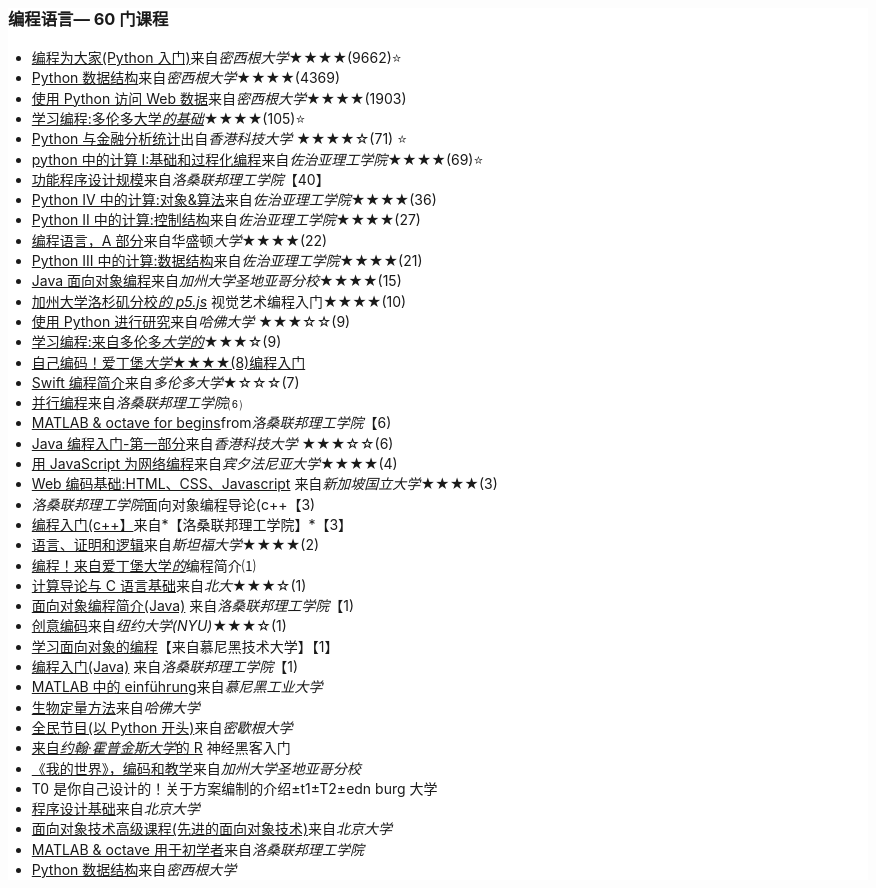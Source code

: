 ### 编程语言— 60 门课程

*   [编程为大家(Python 入门)](https://www.classcentral.com/course/python-4319)来自*密西根大学*★★★★(9662)⭐
*   [Python 数据结构](https://www.classcentral.com/course/python-data-4174)来自*密西根大学*★★★★(4369)
*   [使用 Python 访问 Web 数据](https://www.classcentral.com/course/python-network-data-4343)来自*密西根大学*★★★★(1903)
*   [学习编程:多伦多大学*的基础*](https://www.classcentral.com/course/programming1-385)★★★★(105)⭐
*   [Python 与金融分析统计](https://www.classcentral.com/course/python-statistics-financial-analysis-12648)出自*香港科技大学* ★★★★☆(71) ⭐
*   [python 中的计算 I:基础和过程化编程](https://www.classcentral.com/course/edx-computing-in-python-i-fundamentals-and-procedural-programming-11469)来自*佐治亚理工学院*★★★★(69)⭐
*   [功能程序设计规模](https://www.classcentral.com/course/progfun2-1186)来自*洛桑联邦理工学院*【40】
*   [Python IV 中的计算:对象&算法](https://www.classcentral.com/course/edx-computing-in-python-iv-objects-algorithms-11472)来自*佐治亚理工学院*★★★★(36)
*   [Python II 中的计算:控制结构](https://www.classcentral.com/course/edx-computing-in-python-ii-control-structures-11470)来自*佐治亚理工学院*★★★★(27)
*   [编程语言，A 部分](https://www.classcentral.com/course/programming-languages-452)来自华盛顿*大学*★★★★(22)
*   [Python III 中的计算:数据结构](https://www.classcentral.com/course/edx-computing-in-python-iii-data-structures-11471)来自*佐治亚理工学院*★★★★(21)
*   [Java 面向对象编程](https://www.classcentral.com/course/object-oriented-java-4212)来自*加州大学圣地亚哥分校*★★★★(15)
*   [加州大学洛杉矶分校*的 p5.js*](https://www.classcentral.com/course/kadenze-introduction-to-programming-for-the-visual-arts-with-p5-js-3770) 视觉艺术编程入门★★★★(10)
*   [使用 Python 进行研究](https://www.classcentral.com/course/edx-using-python-for-research-7204)来自*哈佛大学* ★★★☆☆(9)
*   [学习编程:来自多伦多*大学的*](https://www.classcentral.com/course/programming2-390)★★★☆(9)
*   [自己编码！爱丁堡*大学*★★★★(8)编程入门](https://www.classcentral.com/course/codeyourself-2938)
*   [Swift 编程简介](https://www.classcentral.com/course/swiftprogramming-4248)来自*多伦多大学*★☆☆☆(7)
*   [并行编程](https://www.classcentral.com/course/parprog1-5960)来自*洛桑联邦理工学院*⑹
*   [MATLAB & octave for begins](https://www.classcentral.com/course/edx-matlab-and-octave-for-beginners-7376)from*洛桑联邦理工学院*【6)
*   [Java 编程入门-第一部分](https://www.classcentral.com/course/edx-introduction-to-java-programming-part-1-1983)来自*香港科技大学* ★★★☆☆(6)
*   [用 JavaScript 为网络编程](https://www.classcentral.com/course/edx-programming-for-the-web-with-javascript-8518)来自*宾夕法尼亚大学*★★★★(4)
*   [Web 编码基础:HTML、CSS、Javascript](https://www.classcentral.com/course/kadenze-web-coding-fundamentals-html-css-and-javascript-3781) 来自*新加坡国立大学*★★★★(3)
*   *洛桑联邦理工学院*面向对象编程导论(c++【3)
*   [编程入门(c++】](https://www.classcentral.com/course/initprogcpp-644)来自*【洛桑联邦理工学院】*【3】
*   [语言、证明和逻辑](https://www.classcentral.com/course/stanford-openedx-language-proof-and-logic-2340)来自*斯坦福大学*★★★★(2)
*   [编程！来自爱丁堡大学*的*](https://www.classcentral.com/course/aprogramar-2939)编程简介⑴
*   [计算导论与 C 语言基础](https://www.classcentral.com/course/jisuanji-biancheng-4254)来自*北大*★★★☆(1)
*   [面向对象编程简介(Java)](https://www.classcentral.com/course/intropoojava-441) 来自*洛桑联邦理工学院*【1)
*   [创意编码](https://www.classcentral.com/course/edx-creative-coding-13438)来自*纽约大学(NYU)*★★★☆(1)
*   [学习面向对象的编程](https://www.classcentral.com/course/edx-lernen-objekt-orientierter-programmierung-8772)【来自慕尼黑技术大学】【1】
*   [编程入门(Java)](https://www.classcentral.com/course/initprogjava-643) 来自*洛桑联邦理工学院*【1)
*   [MATLAB 中的 einführung](https://www.classcentral.com/course/edx-einfuhrung-in-matlab-6510)来自*慕尼黑工业大学*
*   [生物定量方法](https://www.classcentral.com/course/edx-quantitative-methods-for-biology-17849)来自*哈佛大学*
*   [全民节目(以 Python 开头)](https://www.classcentral.com/course/edx-programacion-para-todos-empezando-con-python-14379)来自*密歇根大学*
*   [来自*约翰·霍普金斯大学*的 R](https://www.classcentral.com/course/neurohacking-6420) 神经黑客入门
*   [《我的世界》，编码和教学](https://www.classcentral.com/course/edx-minecraft-coding-and-teaching-7480)来自*加州大学圣地亚哥分校*
*   T0 是你自己设计的！关于方案编制的介绍±t1±T2±edn burg 大学
*   [程序设计基础](https://www.classcentral.com/course/edx--2143)来自*北京大学*
*   [面向对象技术高级课程(先进的面向对象技术)](https://www.classcentral.com/course/aoo-1737)来自*北京大学*
*   [MATLAB & octave 用于初学者](https://www.classcentral.com/course/edx-matlab-et-octave-pour-debutants-4759)来自*洛桑联邦理工学院*
*   [Python 数据结构](https://www.classcentral.com/course/edx-python-data-structures-13097)来自*密西根大学*
